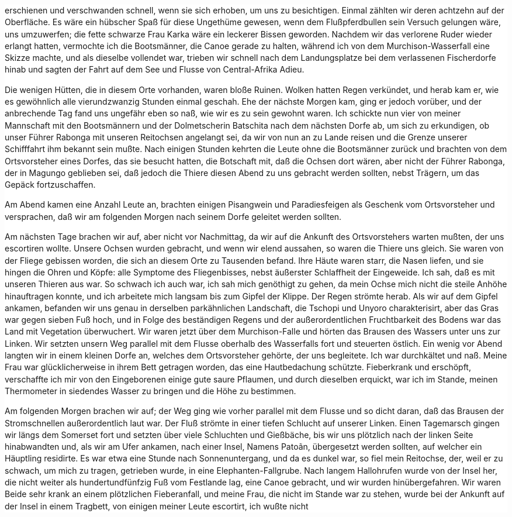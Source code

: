 erschienen und verschwanden schnell, wenn sie sich erhoben, um uns zu
besichtigen. Einmal zählten wir deren achtzehn auf der Oberfläche. Es wäre ein
hübscher Spaß für diese Ungethüme gewesen, wenn dem Flußpferdbullen sein Versuch
gelungen wäre, uns umzuwerfen; die fette schwarze Frau Karka wäre ein leckerer
Bissen geworden. Nachdem wir das verlorene Ruder wieder erlangt hatten,
vermochte ich die Bootsmänner, die Canoe gerade zu halten, während ich von dem
Murchison-Wasserfall eine Skizze machte, und als dieselbe vollendet war, trieben
wir schnell nach dem Landungsplatze bei dem verlassenen Fischerdorfe hinab und
sagten der Fahrt auf dem See und Flusse von Central-Afrika Adieu.

Die wenigen Hütten, die in diesem Orte vorhanden, waren bloße Ruinen. Wolken
hatten Regen verkündet, und herab kam er, wie es gewöhnlich alle vierundzwanzig
Stunden einmal geschah. Ehe der nächste Morgen kam, ging er jedoch vorüber, und
der anbrechende Tag fand uns ungefähr eben so naß, wie wir es zu sein gewohnt
waren. Ich schickte nun vier von meiner Mannschaft mit den Bootsmännern und der
Dolmetscherin Batschita nach dem nächsten Dorfe ab, um sich zu erkundigen, ob
unser Führer Rabonga mit unseren Reitochsen angelangt sei, da wir von nun an zu
Lande reisen und die Grenze unserer Schifffahrt ihm bekannt sein mußte. Nach
einigen Stunden kehrten die Leute ohne die Bootsmänner zurück und brachten von
dem Ortsvorsteher eines Dorfes, das sie besucht hatten, die Botschaft mit, daß
die Ochsen dort wären, aber nicht der Führer Rabonga, der in Magungo geblieben
sei, daß jedoch die Thiere diesen Abend zu uns gebracht werden sollten, nebst
Trägern, um das Gepäck fortzuschaffen.

Am Abend kamen eine Anzahl Leute an, brachten einigen Pisangwein und
Paradiesfeigen als Geschenk vom Ortsvorsteher und versprachen, daß wir am
folgenden Morgen nach seinem Dorfe geleitet werden sollten.

Am nächsten Tage brachen wir auf, aber nicht vor Nachmittag, da wir auf die
Ankunft des Ortsvorstehers warten mußten, der uns escortiren wollte. Unsere
Ochsen wurden gebracht, und wenn wir elend aussahen, so waren die Thiere uns
gleich. Sie waren von der Fliege gebissen worden, die sich an diesem Orte zu
Tausenden befand. Ihre Häute waren starr, die Nasen liefen, und sie hingen die
Ohren und Köpfe: alle Symptome des Fliegenbisses, nebst äußerster Schlaffheit
der Eingeweide. Ich sah, daß es mit unseren Thieren aus war. So schwach ich auch
war, ich sah mich genöthigt zu gehen, da mein Ochse mich nicht die steile Anhöhe
hinauftragen konnte, und ich arbeitete mich langsam bis zum Gipfel der Klippe.
Der Regen strömte herab. Als wir auf dem Gipfel ankamen, befanden wir uns genau
in derselben parkähnlichen Landschaft, die Tschopi und Unyoro charakterisirt,
aber das Gras war gegen sieben Fuß hoch, und in Folge des beständigen Regens und
der außerordentlichen Fruchtbarkeit des Bodens war das Land mit Vegetation
überwuchert. Wir waren jetzt über dem Murchison-Falle und hörten das Brausen des
Wassers unter uns zur Linken. Wir setzten unsern Weg parallel mit dem Flusse
oberhalb des Wasserfalls fort und steuerten östlich. Ein wenig vor Abend langten
wir in einem kleinen Dorfe an, welches dem Ortsvorsteher gehörte, der uns
begleitete. Ich war durchkältet und naß. Meine Frau war glücklicherweise in
ihrem Bett getragen worden, das eine Hautbedachung schützte. Fieberkrank und
erschöpft, verschaffte ich mir von den Eingeborenen einige gute saure Pflaumen,
und durch dieselben erquickt, war ich im Stande, meinen Thermometer in siedendes
Wasser zu bringen und die Höhe zu bestimmen.

Am folgenden Morgen brachen wir auf; der Weg ging wie vorher parallel mit dem
Flusse und so dicht daran, daß das Brausen der Stromschnellen außerordentlich
laut war. Der Fluß strömte in einer tiefen Schlucht auf unserer Linken. Einen
Tagemarsch gingen wir längs dem Somerset fort und setzten über viele Schluchten
und Gießbäche, bis wir uns plötzlich nach der linken Seite hinabwandten und, als
wir am Ufer ankamen, nach einer Insel, Namens  Patoãn, übergesetzt werden
sollten, auf welcher ein Häuptling residirte. Es war etwa eine Stunde nach
Sonnenuntergang, und da es dunkel war, so fiel mein Reitochse, der, weil er zu
schwach, um mich zu tragen, getrieben wurde, in eine Elephanten-Fallgrube. Nach
langem Hallohrufen wurde von der Insel her, die nicht weiter als
hundertundfünfzig Fuß vom Festlande lag, eine Canoe gebracht, und wir wurden
hinübergefahren. Wir waren Beide sehr krank an einem plötzlichen Fieberanfall,
und meine Frau, die nicht im Stande war zu stehen, wurde bei der Ankunft auf der
Insel in einem Tragbett, von einigen meiner Leute escortirt, ich wußte nicht